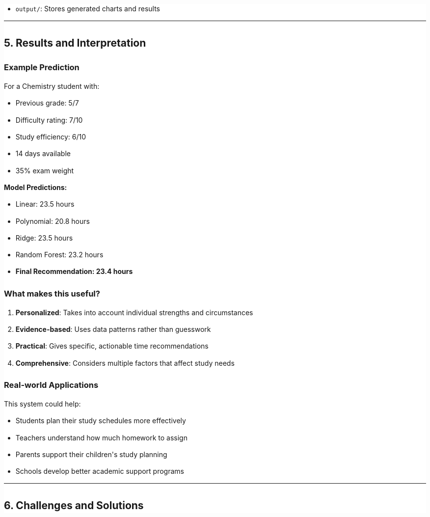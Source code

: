 - `output/`: Stores generated charts and results

---

## 5. Results and Interpretation

### Example Prediction

For a Chemistry student with:

- Previous grade: 5/7

- Difficulty rating: 7/10

- Study efficiency: 6/10

- 14 days available

- 35% exam weight


**Model Predictions:**

- Linear: 23.5 hours

- Polynomial: 20.8 hours

- Ridge: 23.5 hours

- Random Forest: 23.2 hours

- **Final Recommendation: 23.4 hours**


### What makes this useful?

1. **Personalized**: Takes into account individual strengths and circumstances

2. **Evidence-based**: Uses data patterns rather than guesswork

3. **Practical**: Gives specific, actionable time recommendations

4. **Comprehensive**: Considers multiple factors that affect study needs

  
### Real-world Applications

This system could help:

- Students plan their study schedules more effectively

- Teachers understand how much homework to assign

- Parents support their children's study planning

- Schools develop better academic support programs

  
---

## 6. Challenges and Solutions
